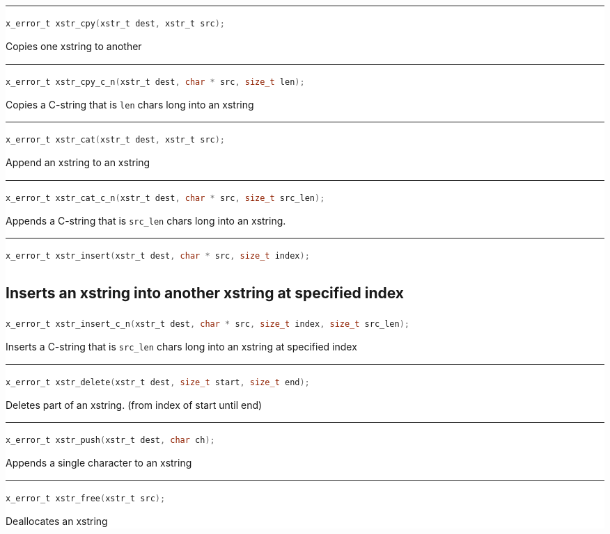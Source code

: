 ----

```c
x_error_t xstr_cpy(xstr_t dest, xstr_t src);
```
Copies one xstring to another

----

```c
x_error_t xstr_cpy_c_n(xstr_t dest, char * src, size_t len);
```
Copies a C-string that is `len` chars long into an xstring

----

```c
x_error_t xstr_cat(xstr_t dest, xstr_t src);
```
Append an xstring to an xstring

----

```c
x_error_t xstr_cat_c_n(xstr_t dest, char * src, size_t src_len);
```
Appends a C-string that is `src_len` chars long into an xstring.

----

```c
x_error_t xstr_insert(xstr_t dest, char * src, size_t index);
```
Inserts an xstring into another xstring at specified index
---

```c
x_error_t xstr_insert_c_n(xstr_t dest, char * src, size_t index, size_t src_len);
```
Inserts a C-string that is `src_len` chars long into an xstring at specified index

----

```c
x_error_t xstr_delete(xstr_t dest, size_t start, size_t end);
```
Deletes part of an xstring. (from index of start until end)

----

```c
x_error_t xstr_push(xstr_t dest, char ch);
```
Appends a single character to an xstring

----

```c
x_error_t xstr_free(xstr_t src);
```
Deallocates an xstring
